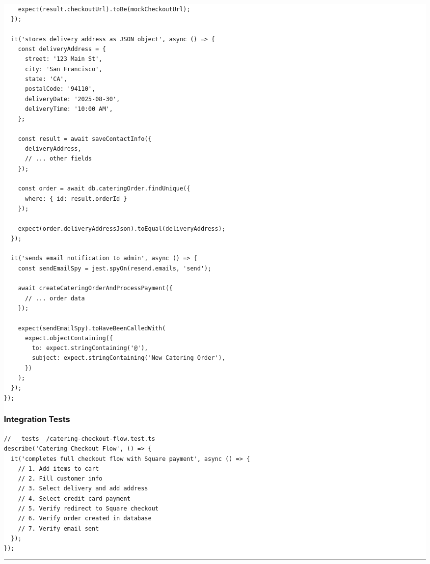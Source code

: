 ```tsx
    expect(result.checkoutUrl).toBe(mockCheckoutUrl);
  });

  it('stores delivery address as JSON object', async () => {
    const deliveryAddress = {
      street: '123 Main St',
      city: 'San Francisco',
      state: 'CA',
      postalCode: '94110',
      deliveryDate: '2025-08-30',
      deliveryTime: '10:00 AM',
    };

    const result = await saveContactInfo({
      deliveryAddress,
      // ... other fields
    });

    const order = await db.cateringOrder.findUnique({
      where: { id: result.orderId }
    });

    expect(order.deliveryAddressJson).toEqual(deliveryAddress);
  });

  it('sends email notification to admin', async () => {
    const sendEmailSpy = jest.spyOn(resend.emails, 'send');

    await createCateringOrderAndProcessPayment({
      // ... order data
    });

    expect(sendEmailSpy).toHaveBeenCalledWith(
      expect.objectContaining({
        to: expect.stringContaining('@'),
        subject: expect.stringContaining('New Catering Order'),
      })
    );
  });
});
```

### Integration Tests
```tsx
// __tests__/catering-checkout-flow.test.ts
describe('Catering Checkout Flow', () => {
  it('completes full checkout flow with Square payment', async () => {
    // 1. Add items to cart
    // 2. Fill customer info
    // 3. Select delivery and add address
    // 4. Select credit card payment
    // 5. Verify redirect to Square checkout
    // 6. Verify order created in database
    // 7. Verify email sent
  });
});
```

---